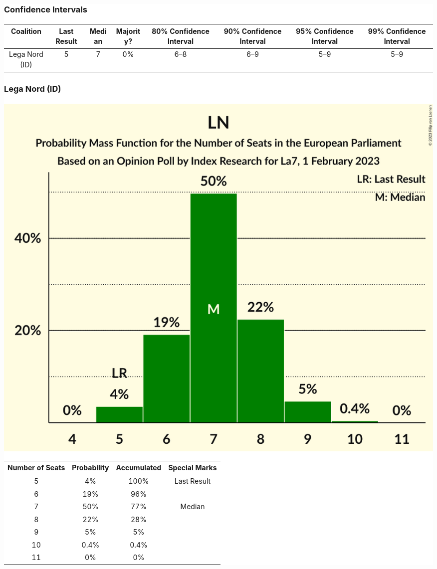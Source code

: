 ### Confidence Intervals

| Coalition | Last Result | Median | Majority? | 80% Confidence Interval | 90% Confidence Interval | 95% Confidence Interval | 99% Confidence Interval |
|:---------:|:-----------:|:------:|:---------:|:-----------------------:|:-----------------------:|:-----------------------:|:-----------------------:|
| Lega Nord (ID) | 5 | 7 | 0% | 6–8 | 6–9 | 5–9 | 5–9 |

### Lega Nord (ID)

![Graph with seats probability mass function not yet produced](2023-02-01-IndexResearch-coalitions-seats-pmf-ln.png "Seats Probability Mass Function")

| Number of Seats | Probability | Accumulated | Special Marks |
|:---------------:|:-----------:|:-----------:|:-------------:|
| 5 | 4% | 100% | Last Result |
| 6 | 19% | 96% |  |
| 7 | 50% | 77% | Median |
| 8 | 22% | 28% |  |
| 9 | 5% | 5% |  |
| 10 | 0.4% | 0.4% |  |
| 11 | 0% | 0% |  |
